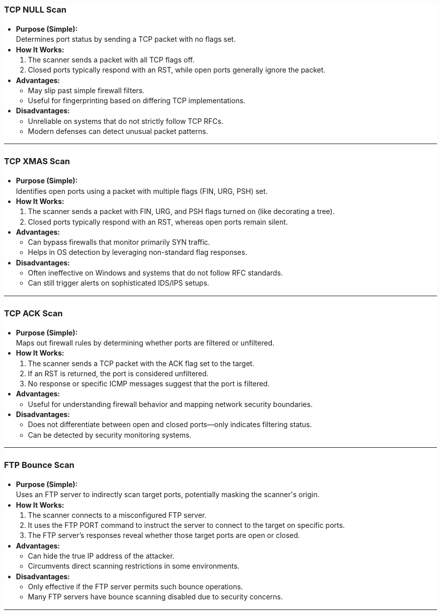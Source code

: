 
### TCP NULL Scan
- **Purpose (Simple):**  
  Determines port status by sending a TCP packet with no flags set.
- **How It Works:**  
  1. The scanner sends a packet with all TCP flags off.  
  2. Closed ports typically respond with an RST, while open ports generally ignore the packet.
- **Advantages:**  
  - May slip past simple firewall filters.  
  - Useful for fingerprinting based on differing TCP implementations.
- **Disadvantages:**  
  - Unreliable on systems that do not strictly follow TCP RFCs.  
  - Modern defenses can detect unusual packet patterns.

---

### TCP XMAS Scan
- **Purpose (Simple):**  
  Identifies open ports using a packet with multiple flags (FIN, URG, PSH) set.
- **How It Works:**  
  1. The scanner sends a packet with FIN, URG, and PSH flags turned on (like decorating a tree).  
  2. Closed ports typically respond with an RST, whereas open ports remain silent.
- **Advantages:**  
  - Can bypass firewalls that monitor primarily SYN traffic.  
  - Helps in OS detection by leveraging non-standard flag responses.
- **Disadvantages:**  
  - Often ineffective on Windows and systems that do not follow RFC standards.  
  - Can still trigger alerts on sophisticated IDS/IPS setups.

---

### TCP ACK Scan
- **Purpose (Simple):**  
  Maps out firewall rules by determining whether ports are filtered or unfiltered.
- **How It Works:**  
  1. The scanner sends a TCP packet with the ACK flag set to the target.  
  2. If an RST is returned, the port is considered unfiltered.  
  3. No response or specific ICMP messages suggest that the port is filtered.
- **Advantages:**  
  - Useful for understanding firewall behavior and mapping network security boundaries.
- **Disadvantages:**  
  - Does not differentiate between open and closed ports—only indicates filtering status.  
  - Can be detected by security monitoring systems.

---

### FTP Bounce Scan
- **Purpose (Simple):**  
  Uses an FTP server to indirectly scan target ports, potentially masking the scanner's origin.
- **How It Works:**  
  1. The scanner connects to a misconfigured FTP server.  
  2. It uses the FTP PORT command to instruct the server to connect to the target on specific ports.  
  3. The FTP server’s responses reveal whether those target ports are open or closed.
- **Advantages:**  
  - Can hide the true IP address of the attacker.  
  - Circumvents direct scanning restrictions in some environments.
- **Disadvantages:**  
  - Only effective if the FTP server permits such bounce operations.  
  - Many FTP servers have bounce scanning disabled due to security concerns.

---
